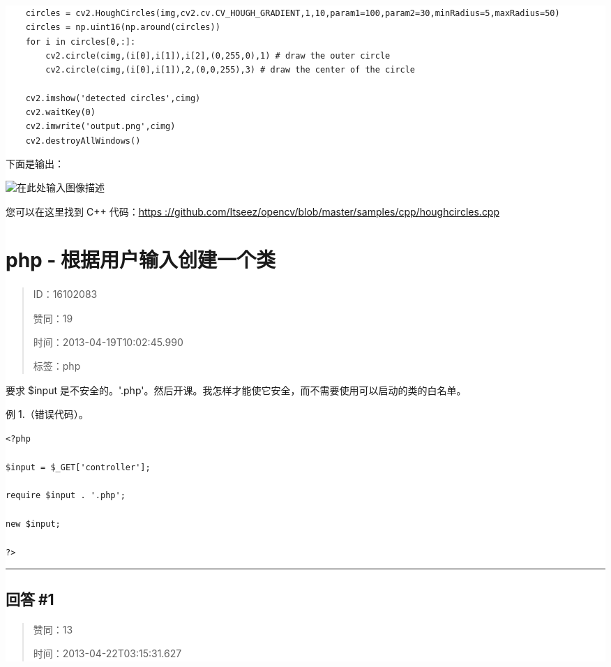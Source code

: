 ```
    circles = cv2.HoughCircles(img,cv2.cv.CV_HOUGH_GRADIENT,1,10,param1=100,param2=30,minRadius=5,maxRadius=50)
    circles = np.uint16(np.around(circles))
    for i in circles[0,:]:
        cv2.circle(cimg,(i[0],i[1]),i[2],(0,255,0),1) # draw the outer circle
        cv2.circle(cimg,(i[0],i[1]),2,(0,0,255),3) # draw the center of the circle

    cv2.imshow('detected circles',cimg)
    cv2.waitKey(0)
    cv2.imwrite('output.png',cimg)
    cv2.destroyAllWindows() 
```

下面是输出：

![在此处输入图像描述](https://i.stack.imgur.com/xCZiN.png)

您可以在这里找到 C++ 代码：[https ://github.com/Itseez/opencv/blob/master/samples/cpp/houghcircles.cpp](https://github.com/Itseez/opencv/blob/master/samples/cpp/houghcircles.cpp)

# php - 根据用户输入创建一个类

> ID：16102083
> 
> 赞同：19
> 
> 时间：2013-04-19T10:02:45.990
> 
> 标签：php

要求 $input 是不安全的。'.php'。然后开课。我怎样才能使它安全，而不需要使用可以启动的类的白名单。

例 1.（错误代码）。

```
<?php

$input = $_GET['controller'];

require $input . '.php';

new $input;

?> 
```

* * *

## 回答 #1

> 赞同：13
> 
> 时间：2013-04-22T03:15:31.627
